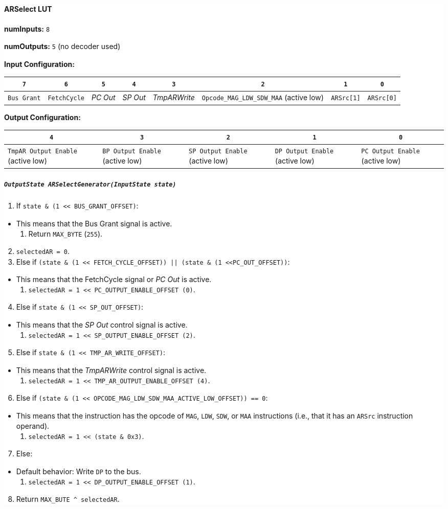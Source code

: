 ####    **ARSelect** LUT

**numInputs:** `8`

**numOutputs:** `5` (no decoder used)

**Input Configuration:**

| `7` | `6` | `5` | `4` | `3` | `2` | `1` | `0` |
| --- | --- | --- | --- | --- | --- | --- | --- |
| `Bus Grant` | `FetchCycle` | *PC Out* | *SP Out* | *TmpARWrite* | `Opcode_MAG_LDW_SDW_MAA` (active low) | `ARSrc[1]` | `ARSrc[0]` |

**Output Configuration:**

| `4` | `3` | `2` | `1` | `0` |
| --- | --- | --- | --- | --- |
| `TmpAR Output Enable` (active low) | `BP Output Enable` (active low) | `SP Output Enable` (active low) | `DP Output Enable` (active low) | `PC Output Enable` (active low) |  

#####   `OutputState ARSelectGenerator(InputState state)`

1.  If `state & (1 << BUS_GRANT_OFFSET)`:
*   This means that the Bus Grant signal is active.
    1.  Return `MAX_BYTE` (`255`).
2.  `selectedAR = 0`.
3.  Else if `(state & (1 << FETCH_CYCLE_OFFSET)) || (state & (1 <<PC_OUT_OFFSET))`:
*   This means that the FetchCycle signal or *PC Out* is active.
    1.  `selectedAR = 1 << PC_OUTPUT_ENABLE_OFFSET (0)`.
4.  Else if `state & (1 << SP_OUT_OFFSET)`:
*   This means that the *SP Out* control signal is active.
    1.  `selectedAR = 1 << SP_OUTPUT_ENABLE_OFFSET (2)`.
5.  Else if `state & (1 << TMP_AR_WRITE_OFFSET)`:
*   This means that the *TmpARWrite* control signal is active.
    1.  `selectedAR = 1 << TMP_AR_OUTPUT_ENABLE_OFFSET (4)`.
6.  Else if `(state & (1 << OPCODE_MAG_LDW_SDW_MAA_ACTIVE_LOW_OFFSET)) == 0`:
*   This means that the instruction has the opcode of `MAG`, `LDW`, `SDW`, or
    `MAA` instructions (i.e., that it has an `ARSrc` instruction operand).
    1.  `selectedAR = 1 << (state & 0x3)`.
7.  Else:
*   Default behavior: Write `DP` to the bus.
    1.  `selectedAR = 1 << DP_OUTPUT_ENABLE_OFFSET (1)`.
8. Return `MAX_BUTE ^ selectedAR`.

